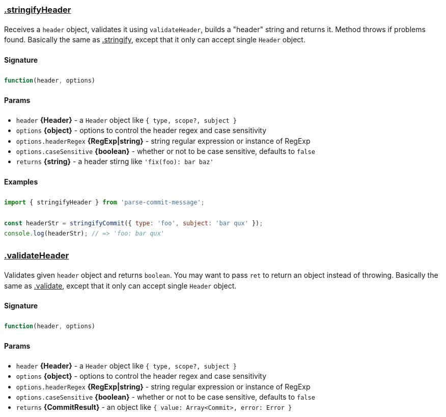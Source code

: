 ### [.stringifyHeader](./src/header.js#L59)

Receives a `header` object, validates it using `validateHeader`,
builds a "header" string and returns it. Method throws if problems found.
Basically the same as [.stringify](#stringify), except that
it only can accept single `Header` object.

<span id="stringifyheader-signature"></span>

#### Signature

```ts
function(header, options)
```

<span id="stringifyheader-params"></span>

#### Params

- `header` **{Header}** - a `Header` object like `{ type, scope?, subject }`
- `options` **{object}** - options to control the header regex and case sensitivity
- `options.headerRegex` **{RegExp|string}** - string regular expression or instance of RegExp
- `options.caseSensitive` **{boolean}** - whether or not to be case sensitive, defaults to `false`
- `returns` **{string}** - a header stirng like `'fix(foo): bar baz'`

<span id="stringifyheader-examples"></span>

#### Examples

```js
import { stringifyHeader } from 'parse-commit-message';

const headerStr = stringifyCommit({ type: 'foo', subject: 'bar qux' });
console.log(headerStr); // => 'foo: bar qux'
```

### [.validateHeader](./src/header.js#L115)

Validates given `header` object and returns `boolean`.
You may want to pass `ret` to return an object instead of throwing.
Basically the same as [.validate](#validate), except that
it only can accept single `Header` object.

<span id="validateheader-signature"></span>

#### Signature

```ts
function(header, options)
```

<span id="validateheader-params"></span>

#### Params

- `header` **{Header}** - a `Header` object like `{ type, scope?, subject }`
- `options` **{object}** - options to control the header regex and case sensitivity
- `options.headerRegex` **{RegExp|string}** - string regular expression or instance of RegExp
- `options.caseSensitive` **{boolean}** - whether or not to be case sensitive, defaults to `false`
- `returns` **{CommitResult}** - an object like `{ value: Array<Commit>, error: Error }`
